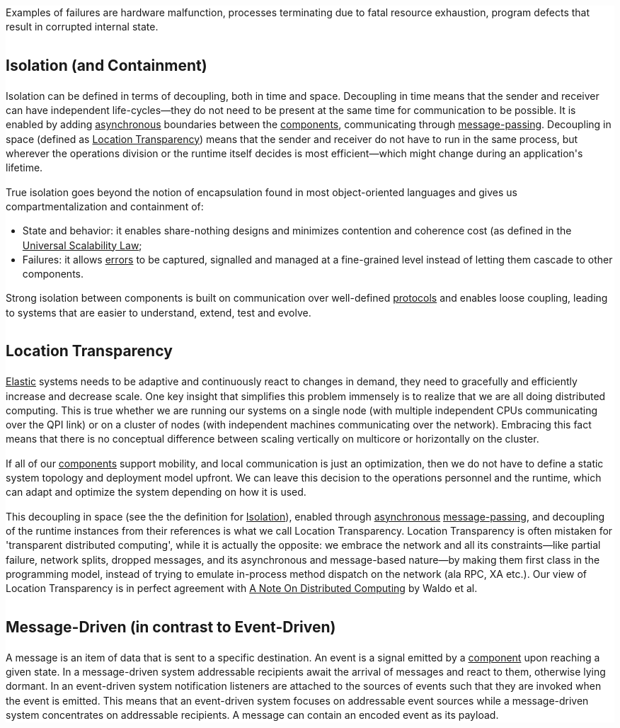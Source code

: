 Examples of failures are hardware malfunction, processes terminating due to fatal resource exhaustion, program defects that result in corrupted internal state.

## <a name="Isolation"></a>Isolation (and Containment)
Isolation can be defined in terms of decoupling, both in time and space. Decoupling in time means that the sender and receiver can have independent life-cycles—they do not need to be present at the same time for communication to be possible. It is enabled by adding [asynchronous](#Asynchronous) boundaries between the [components](#Component), communicating through [message-passing](#Message-Driven). Decoupling in space (defined as [Location Transparency](#Location-Transparency)) means that the sender and receiver do not have to run in the same process, but wherever the operations division or the runtime itself decides is most efficient—which might change during an application's lifetime. 

True isolation goes beyond the notion of encapsulation found in most object-oriented languages and gives us compartmentalization and containment of:
* State and behavior: it enables share-nothing designs and minimizes contention and coherence cost (as defined in the [Universal Scalability Law](http://www.perfdynamics.com/Manifesto/USLscalability.html); 
* Failures: it allows [errors](#Failure) to be captured, signalled and managed at a fine-grained level instead of letting them cascade to other components.

Strong isolation between components is built on communication over well-defined [protocols](#Protocol) and enables loose coupling, leading to systems that are easier to understand, extend, test and evolve.

## <a name="Location-Transparency"></a>Location Transparency
[Elastic](#Elasticity) systems needs to be adaptive and continuously react to changes in demand, they need to gracefully and efficiently increase and decrease scale. One key insight that simplifies this problem immensely is to realize that we are all doing distributed computing. This is true whether we are running our systems on a single node (with multiple independent CPUs communicating over the QPI link) or on a cluster of nodes (with independent machines communicating over the network). Embracing this fact means that there is no conceptual difference between scaling vertically on multicore or horizontally on the cluster.

If all of our [components](#Component) support mobility, and local communication is just an optimization, then we do not have to define a static system topology and deployment model upfront. We can leave this decision to the operations personnel and the runtime, which can adapt and optimize the system depending on how it is used.

This decoupling in space (see the the definition for [Isolation](#Isolation)), enabled through [asynchronous](#Asynchronous) [message-passing](#Message-Driven), and decoupling of the runtime instances from their references is what we call Location Transparency. Location Transparency is often mistaken for 'transparent distributed computing', while it is actually the opposite: we embrace the network and all its constraints—like partial failure, network splits, dropped messages, and its asynchronous and message-based nature—by making them first class in the programming model, instead of trying to emulate in-process method dispatch on the network (ala RPC, XA etc.). Our view of Location Transparency is in perfect agreement with [A Note On Distributed Computing](http://citeseerx.ist.psu.edu/viewdoc/summary?doi=10.1.1.41.7628) by Waldo et al.

## <a name="Message-Driven"></a>Message-Driven (in contrast to Event-Driven)
A message is an item of data that is sent to a specific destination. An event is a signal emitted by a [component](#Component) upon reaching a given state. In a message-driven system addressable recipients await the arrival of messages and react to them, otherwise lying dormant. In an event-driven system notification listeners are attached to the sources of events such that they are invoked when the event is emitted. This means that an event-driven system focuses on addressable event sources while a message-driven system concentrates on addressable recipients. A message can contain an encoded event as its payload.
